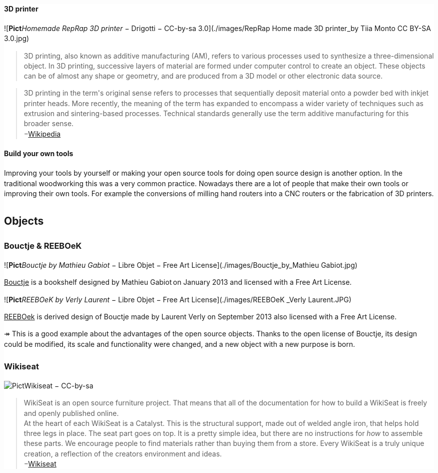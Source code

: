 
#### 3D printer

![**Pict**_Homemade RepRap 3D printer_ − Drigotti − CC-by-sa 3.0](./images/RepRap Home made 3D printer_by Tiia Monto CC BY-SA 3.0.jpg)

> 3D printing, also known as additive manufacturing (AM), refers to various processes used to synthesize a three-dimensional object. In 3D printing, successive layers of material are formed under computer control to create an object. These objects can be of almost any shape or geometry, and are produced from a 3D model or other electronic data source.

> 3D printing in the term's original sense  refers to processes that sequentially deposit material onto a powder  bed with inkjet printer heads. More recently, the meaning of the term  has expanded to encompass a wider variety of techniques such as extrusion and sintering-based processes. Technical standards generally use the term additive manufacturing for this broader sense.  
−[Wikipedia](https://en.wikipedia.org/wiki/3D_printing)   



#### Build your own tools
Improving your tools by yourself or making your  open source tools for doing open source design is another option. In the traditional woodworking this was a very common practice. Nowadays there are a lot of people that make their own tools or improving their own tools. For example the conversions of milling hand routers into a CNC routers or the fabrication of 3D printers.

Objects
------------

### Bouctje & REEBOeK

![**Pict**_Bouctje by Mathieu Gabiot_ − Libre Objet − Free Art License](./images/Bouctje_by_Mathieu Gabiot.jpg)

[Bouctje](http://libreobjet.org/objects/bouctje/ ) is a bookshelf designed by Mathieu Gabiot on January 2013 and licensed with a Free Art License.

![**Pict**_REEBOeK by Verly Laurent_ − Libre Objet − Free Art License](./images/REEBOeK _Verly Laurent.JPG)

[REEBOek](http://libreobjet.org/objects/reeboek/ ) is derived design of Bouctje made by Laurent Verly on September 2013 also licensed with a Free Art License.

&#8608; This is a good example about the advantages of the open source objects. Thanks to the open license of Bouctje, its design could be modified,  its scale and functionality were changed, and a new object with a new purpose is born.

### Wikiseat

![**Pict**_Wikiseat_ − CC-by-sa](./images/wikiseat01.jpg)

> WikiSeat is an open source furniture project. That means that all of the documentation for how to build a WikiSeat is freely and  openly published online.  
At the heart of each WikiSeat is a Catalyst. This is the structural support, made out of welded angle iron, that helps hold three legs in place. The seat part goes on top. It is a pretty simple idea, but there are no instructions for _how_ to assemble these parts. We encourage people to find materials rather than buying them from a store. Every WikiSeat is a truly unique creation, a reflection of the creators environment and ideas.  
−[Wikiseat](http://www.wikiseat.org/about/)
